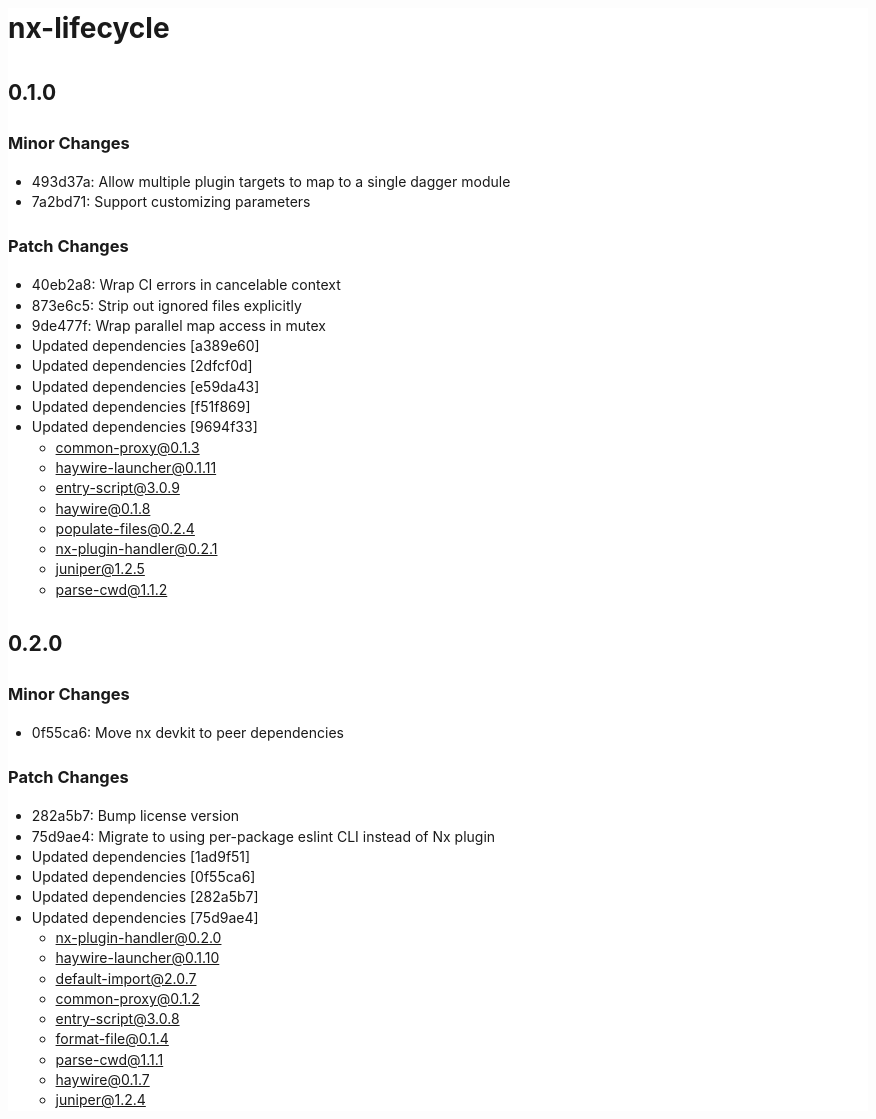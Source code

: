 # nx-lifecycle

## 0.1.0

### Minor Changes

- 493d37a: Allow multiple plugin targets to map to a single dagger module
- 7a2bd71: Support customizing parameters

### Patch Changes

- 40eb2a8: Wrap CI errors in cancelable context
- 873e6c5: Strip out ignored files explicitly
- 9de477f: Wrap parallel map access in mutex
- Updated dependencies [a389e60]
- Updated dependencies [2dfcf0d]
- Updated dependencies [e59da43]
- Updated dependencies [f51f869]
- Updated dependencies [9694f33]
  - common-proxy@0.1.3
  - haywire-launcher@0.1.11
  - entry-script@3.0.9
  - haywire@0.1.8
  - populate-files@0.2.4
  - nx-plugin-handler@0.2.1
  - juniper@1.2.5
  - parse-cwd@1.1.2

## 0.2.0

### Minor Changes

- 0f55ca6: Move nx devkit to peer dependencies

### Patch Changes

- 282a5b7: Bump license version
- 75d9ae4: Migrate to using per-package eslint CLI instead of Nx plugin
- Updated dependencies [1ad9f51]
- Updated dependencies [0f55ca6]
- Updated dependencies [282a5b7]
- Updated dependencies [75d9ae4]
  - nx-plugin-handler@0.2.0
  - haywire-launcher@0.1.10
  - default-import@2.0.7
  - common-proxy@0.1.2
  - entry-script@3.0.8
  - format-file@0.1.4
  - parse-cwd@1.1.1
  - haywire@0.1.7
  - juniper@1.2.4

